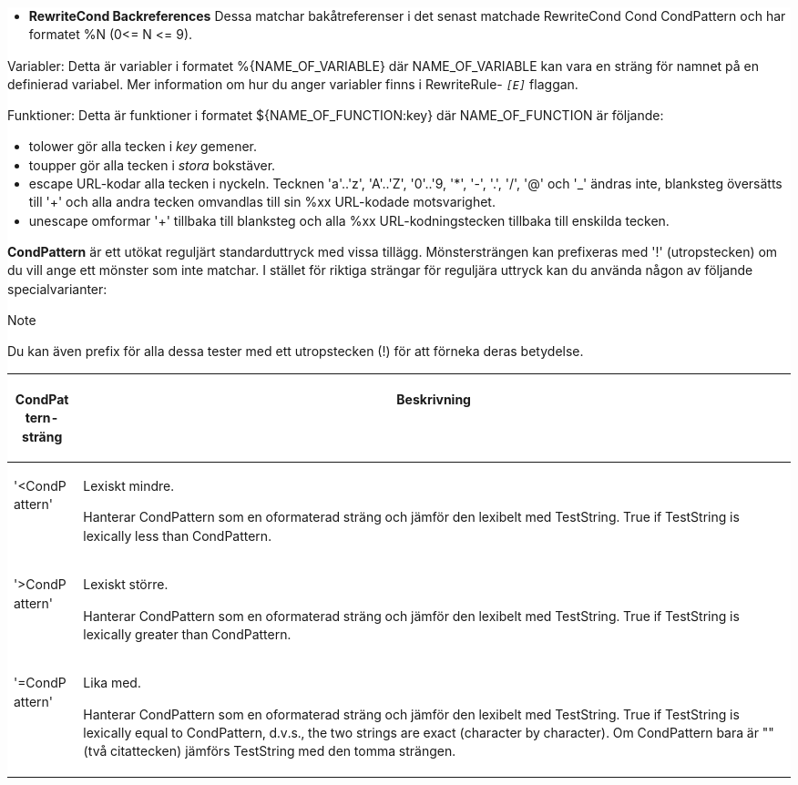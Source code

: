 * **RewriteCond Backreferences** Dessa matchar bakåtreferenser i det senast matchade RewriteCond Cond CondPattern och har formatet %N (0&lt;= N &lt;= 9).

Variabler: Detta är variabler i formatet %{NAME_OF_VARIABLE} där NAME_OF_VARIABLE kan vara en sträng för namnet på en definierad variabel. Mer information om hur du anger variabler finns i RewriteRule- *`[E]`* flaggan.

Funktioner: Detta är funktioner i formatet ${NAME_OF_FUNCTION:key} där NAME_OF_FUNCTION är följande:

* tolower gör alla tecken i *key* gemener.
* toupper gör alla tecken i *stora* bokstäver.
* escape URL-kodar alla tecken i nyckeln. Tecknen &#39;a&#39;..&#39;z&#39;, &#39;A&#39;..&#39;Z&#39;, &#39;0&#39;..&#39;9, &#39;*&#39;, &#39;-&#39;, &#39;.&#39;, &#39;/&#39;, &#39;@&#39; och &#39;_&#39; ändras inte, blanksteg översätts till &#39;+&#39; och alla andra tecken omvandlas till sin %xx URL-kodade motsvarighet.
* unescape omformar &#39;+&#39; tillbaka till blanksteg och alla %xx URL-kodningstecken tillbaka till enskilda tecken.

**CondPattern** är ett utökat reguljärt standarduttryck med vissa tillägg. Mönstersträngen kan prefixeras med &#39;!&#39; (utropstecken) om du vill ange ett mönster som inte matchar. I stället för riktiga strängar för reguljära uttryck kan du använda någon av följande specialvarianter:

>[!NOTE]
>
>Du kan även prefix för alla dessa tester med ett utropstecken (!) för att förneka deras betydelse.

<table> 
 <thead> 
  <tr> 
   <th colname="col1" class="entry"> <p>CondPattern-sträng </p> </th> 
   <th colname="col2" class="entry"> <p>Beskrivning </p> </th> 
  </tr> 
 </thead>
 <tbody> 
  <tr> 
   <td colname="col1"> <p> '&lt;CondPattern' </p> </td> 
   <td colname="col2"> <p>Lexiskt mindre. </p> <p> Hanterar CondPattern som en oformaterad sträng och jämför den lexibelt med TestString. True if TestString is lexically less than CondPattern. </p> </td> 
  </tr> 
  <tr> 
   <td colname="col1"> <p> '&gt;CondPattern' </p> </td> 
   <td colname="col2"> <p>Lexiskt större. </p> <p> Hanterar CondPattern som en oformaterad sträng och jämför den lexibelt med TestString. True if TestString is lexically greater than CondPattern. </p> </td> 
  </tr> 
  <tr> 
   <td colname="col1"> <p> '=CondPattern' </p> </td> 
   <td colname="col2"> <p>Lika med. </p> <p> Hanterar CondPattern som en oformaterad sträng och jämför den lexibelt med TestString. True if TestString is lexically equal to CondPattern, d.v.s., the two strings are exact (character by character). Om CondPattern bara är "" (två citattecken) jämförs TestString med den tomma strängen. </p> </td> 
  </tr> 
 </tbody> 
</table>
